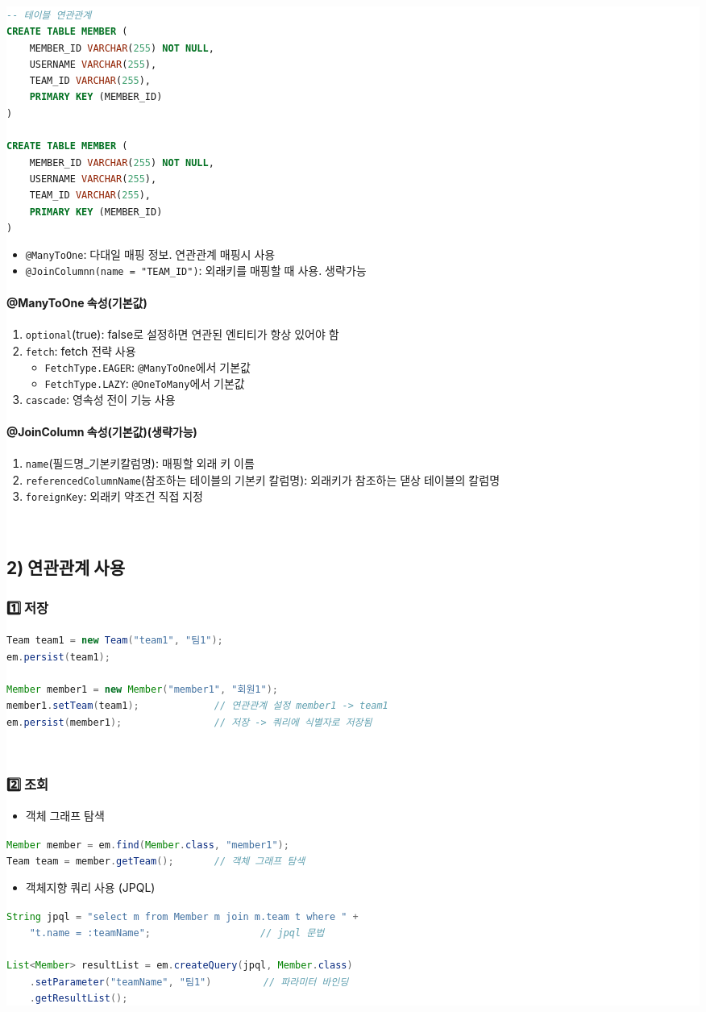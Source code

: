 ```sql
-- 테이블 연관관계
CREATE TABLE MEMBER (
    MEMBER_ID VARCHAR(255) NOT NULL,
    USERNAME VARCHAR(255),
    TEAM_ID VARCHAR(255),
    PRIMARY KEY (MEMBER_ID)
)

CREATE TABLE MEMBER (
    MEMBER_ID VARCHAR(255) NOT NULL,
    USERNAME VARCHAR(255),
    TEAM_ID VARCHAR(255),
    PRIMARY KEY (MEMBER_ID)
)
```

* `@ManyToOne`: 다대일 매핑 정보. 연관관계 매핑시 사용
* `@JoinColumnn(name = "TEAM_ID")`: 외래키를 매핑할 때 사용. 생략가능

#### @ManyToOne 속성(기본값)
1) `optional`(true): false로 설정하면 연관된 엔티티가 항상 있어야 함
2) `fetch`: fetch 전략 사용
   * `FetchType.EAGER`: `@ManyToOne`에서 기본값
   * `FetchType.LAZY`: `@OneToMany`에서 기본값
3) `cascade`: 영속성 전이 기능 사용

#### @JoinColumn 속성(기본값)(생략가능)
1) `name`(필드명_기본키칼럼명): 매핑할 외래 키 이름
2) `referencedColumnName`(참조하는 테이블의 기본키 칼럼명): 외래키가 참조하는 댇상 테이블의 칼럼명
3) `foreignKey`: 외래키 약조건 직접 지정


<br>

## 2) 연관관계 사용

### 1️⃣ 저장
```java
Team team1 = new Team("team1", "팀1");
em.persist(team1);

Member member1 = new Member("member1", "회원1");
member1.setTeam(team1);             // 연관관계 설정 member1 -> team1
em.persist(member1);                // 저장 -> 쿼리에 식별자로 저장됨
```
<br>

### 2️⃣ 조회
* 객체 그래프 탐색
```java
Member member = em.find(Member.class, "member1");
Team team = member.getTeam();       // 객체 그래프 탐색
```
* 객체지향 쿼리 사용 (JPQL)
```java
String jpql = "select m from Member m join m.team t where " +
    "t.name = :teamName";                   // jpql 문법

List<Member> resultList = em.createQuery(jpql, Member.class)
    .setParameter("teamName", "팀1")         // 파라미터 바인딩
    .getResultList();
```
